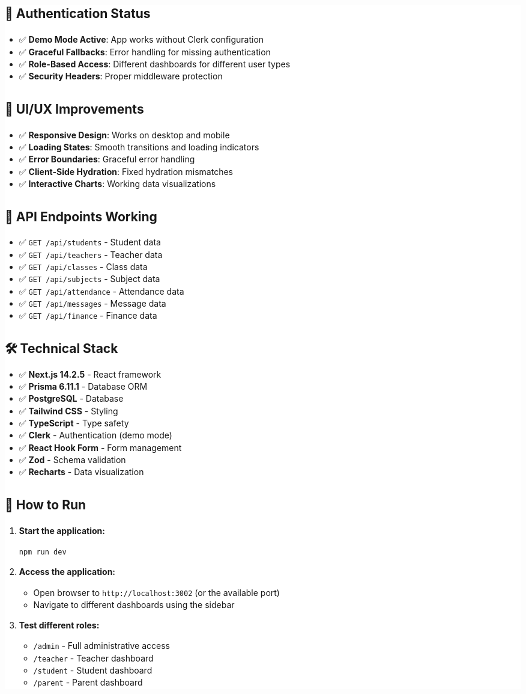 ## 🔐 **Authentication Status**
- ✅ **Demo Mode Active**: App works without Clerk configuration
- ✅ **Graceful Fallbacks**: Error handling for missing authentication
- ✅ **Role-Based Access**: Different dashboards for different user types
- ✅ **Security Headers**: Proper middleware protection

## 🎨 **UI/UX Improvements**
- ✅ **Responsive Design**: Works on desktop and mobile
- ✅ **Loading States**: Smooth transitions and loading indicators
- ✅ **Error Boundaries**: Graceful error handling
- ✅ **Client-Side Hydration**: Fixed hydration mismatches
- ✅ **Interactive Charts**: Working data visualizations

## 📱 **API Endpoints Working**
- ✅ `GET /api/students` - Student data
- ✅ `GET /api/teachers` - Teacher data
- ✅ `GET /api/classes` - Class data
- ✅ `GET /api/subjects` - Subject data
- ✅ `GET /api/attendance` - Attendance data
- ✅ `GET /api/messages` - Message data
- ✅ `GET /api/finance` - Finance data

## 🛠️ **Technical Stack**
- ✅ **Next.js 14.2.5** - React framework
- ✅ **Prisma 6.11.1** - Database ORM
- ✅ **PostgreSQL** - Database
- ✅ **Tailwind CSS** - Styling
- ✅ **TypeScript** - Type safety
- ✅ **Clerk** - Authentication (demo mode)
- ✅ **React Hook Form** - Form management
- ✅ **Zod** - Schema validation
- ✅ **Recharts** - Data visualization

## 🚦 **How to Run**

1. **Start the application:**
   ```bash
   npm run dev
   ```

2. **Access the application:**
   - Open browser to `http://localhost:3002` (or the available port)
   - Navigate to different dashboards using the sidebar

3. **Test different roles:**
   - `/admin` - Full administrative access
   - `/teacher` - Teacher dashboard
   - `/student` - Student dashboard
   - `/parent` - Parent dashboard

